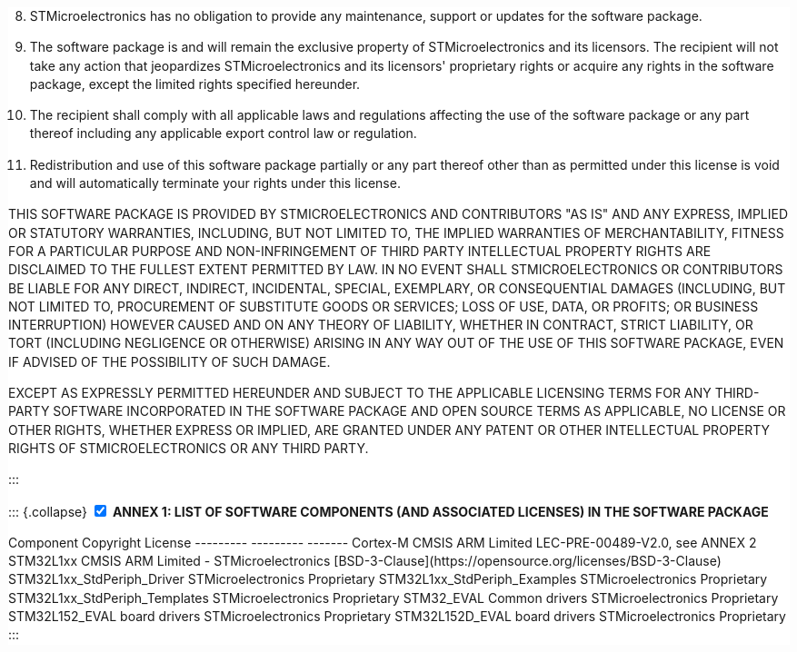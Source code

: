 8. STMicroelectronics has no obligation to provide any maintenance, support or updates for the software package.

9. The software package is and will remain the exclusive property of STMicroelectronics and its licensors. The recipient will
not take any action that jeopardizes STMicroelectronics and its licensors' proprietary rights or acquire any rights in the
software package, except the limited rights specified hereunder.

10. The recipient shall comply with all applicable laws and regulations affecting the use of the software package or any part
thereof including any applicable export control law or regulation.

11. Redistribution and use of this software package partially or any part thereof other than as permitted under this license is
void and will automatically terminate your rights under this license.

THIS SOFTWARE PACKAGE IS PROVIDED BY STMICROELECTRONICS AND CONTRIBUTORS "AS IS" AND ANY
EXPRESS, IMPLIED OR STATUTORY WARRANTIES, INCLUDING, BUT NOT LIMITED TO, THE IMPLIED WARRANTIES OF
MERCHANTABILITY, FITNESS FOR A PARTICULAR PURPOSE AND NON-INFRINGEMENT OF THIRD PARTY
INTELLECTUAL PROPERTY RIGHTS ARE DISCLAIMED TO THE FULLEST EXTENT PERMITTED BY LAW. IN NO EVENT
SHALL STMICROELECTRONICS OR CONTRIBUTORS BE LIABLE FOR ANY DIRECT, INDIRECT, INCIDENTAL, SPECIAL,
EXEMPLARY, OR CONSEQUENTIAL DAMAGES (INCLUDING, BUT NOT LIMITED TO, PROCUREMENT OF SUBSTITUTE
GOODS OR SERVICES; LOSS OF USE, DATA, OR PROFITS; OR BUSINESS INTERRUPTION) HOWEVER CAUSED AND
ON ANY THEORY OF LIABILITY, WHETHER IN CONTRACT, STRICT LIABILITY, OR TORT (INCLUDING NEGLIGENCE OR
OTHERWISE) ARISING IN ANY WAY OUT OF THE USE OF THIS SOFTWARE PACKAGE, EVEN IF ADVISED OF THE
POSSIBILITY OF SUCH DAMAGE.

EXCEPT AS EXPRESSLY PERMITTED HEREUNDER AND SUBJECT TO THE APPLICABLE LICENSING TERMS FOR ANY
THIRD-PARTY SOFTWARE INCORPORATED IN THE SOFTWARE PACKAGE AND OPEN SOURCE TERMS AS
APPLICABLE, NO LICENSE OR OTHER RIGHTS, WHETHER EXPRESS OR IMPLIED, ARE GRANTED UNDER ANY
PATENT OR OTHER INTELLECTUAL PROPERTY RIGHTS OF STMICROELECTRONICS OR ANY THIRD PARTY.

</div>
:::

::: {.collapse}
<input type="checkbox" id="collapse-section2" checked aria-hidden="true">
<label for="collapse-section2" aria-hidden="true">__ANNEX 1: LIST OF SOFTWARE COMPONENTS (AND ASSOCIATED LICENSES) IN THE SOFTWARE PACKAGE__</label>
<div>
Component                       Copyright                           License
---------                       ---------                           -------
Cortex-M CMSIS                  ARM Limited                         LEC-PRE-00489-V2.0, see ANNEX 2 
STM32L1xx CMSIS                 ARM Limited - STMicroelectronics    [BSD-3-Clause](https://opensource.org/licenses/BSD-3-Clause)
STM32L1xx_StdPeriph_Driver      STMicroelectronics                  Proprietary
STM32L1xx_StdPeriph_Examples    STMicroelectronics                  Proprietary
STM32L1xx_StdPeriph_Templates   STMicroelectronics                  Proprietary
STM32_EVAL Common drivers       STMicroelectronics                  Proprietary
STM32L152_EVAL board drivers    STMicroelectronics                  Proprietary
STM32L152D_EVAL board drivers   STMicroelectronics                  Proprietary

</div>
:::

